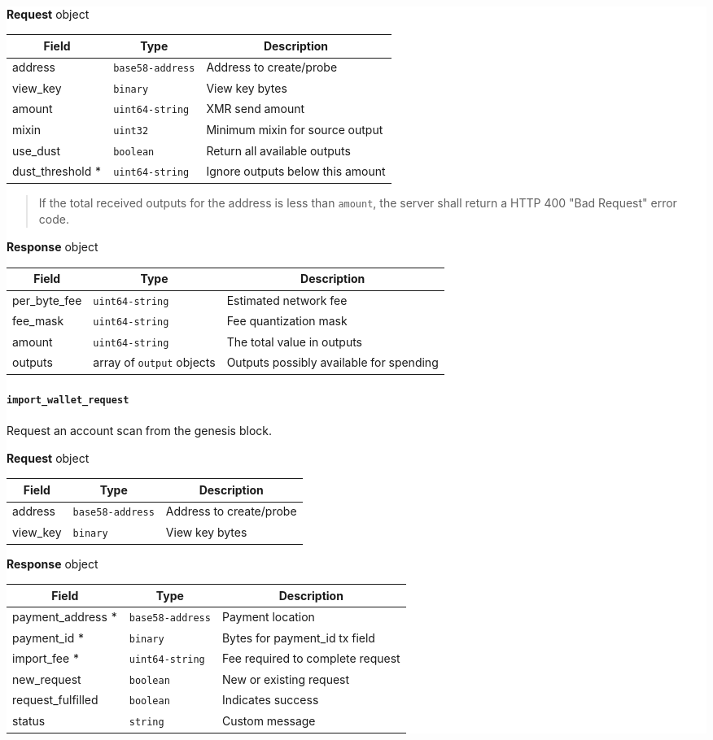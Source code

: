 **Request** object

|       Field      |       Type       |           Description            |
|------------------|------------------|----------------------------------|
| address          | `base58-address` | Address to create/probe          |
| view_key         | `binary`         | View key bytes                   |
| amount           | `uint64-string`  | XMR send amount                  |
| mixin            | `uint32`         | Minimum mixin for source output  |
| use_dust         | `boolean`        | Return all available outputs     |
| dust_threshold * | `uint64-string`  | Ignore outputs below this amount |

> If the total received outputs for the address is less than `amount`, the
> server shall return a HTTP 400 "Bad Request" error code.

**Response** object

|    Field     |           Type            |                Description              |
|--------------|---------------------------|-----------------------------------------|
| per_byte_fee | `uint64-string`           | Estimated network fee                   |
| fee_mask     | `uint64-string`           | Fee quantization mask                   |
| amount       | `uint64-string`           | The total value in outputs              |
| outputs      | array of `output` objects | Outputs possibly available for spending |

#### `import_wallet_request`
Request an account scan from the genesis block.

**Request** object

|   Field  |       Type       |      Description        |
|----------|------------------|-------------------------|
| address  | `base58-address` | Address to create/probe |
| view_key | `binary`         | View key bytes          |

**Response** object

|       Field        |       Type       |           Description            |
|--------------------|------------------|----------------------------------|
| payment_address *  | `base58-address` | Payment location                 |
| payment_id *       | `binary`         | Bytes for payment_id tx field    |
| import_fee *       | `uint64-string`  | Fee required to complete request |
| new_request        | `boolean`        | New or existing request          |
| request_fulfilled  | `boolean`        | Indicates success                |
| status             | `string`         | Custom message                   |
